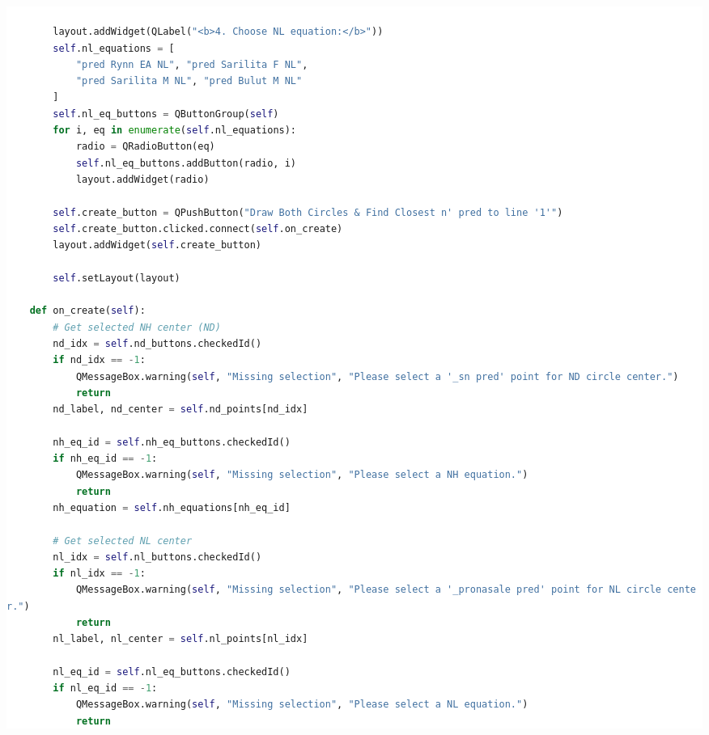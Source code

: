 ``` python

        layout.addWidget(QLabel("<b>4. Choose NL equation:</b>"))
        self.nl_equations = [
            "pred Rynn EA NL", "pred Sarilita F NL",
            "pred Sarilita M NL", "pred Bulut M NL"
        ]
        self.nl_eq_buttons = QButtonGroup(self)
        for i, eq in enumerate(self.nl_equations):
            radio = QRadioButton(eq)
            self.nl_eq_buttons.addButton(radio, i)
            layout.addWidget(radio)

        self.create_button = QPushButton("Draw Both Circles & Find Closest n' pred to line '1'")
        self.create_button.clicked.connect(self.on_create)
        layout.addWidget(self.create_button)

        self.setLayout(layout)

    def on_create(self):
        # Get selected NH center (ND)
        nd_idx = self.nd_buttons.checkedId()
        if nd_idx == -1:
            QMessageBox.warning(self, "Missing selection", "Please select a '_sn pred' point for ND circle center.")
            return
        nd_label, nd_center = self.nd_points[nd_idx]

        nh_eq_id = self.nh_eq_buttons.checkedId()
        if nh_eq_id == -1:
            QMessageBox.warning(self, "Missing selection", "Please select a NH equation.")
            return
        nh_equation = self.nh_equations[nh_eq_id]

        # Get selected NL center
        nl_idx = self.nl_buttons.checkedId()
        if nl_idx == -1:
            QMessageBox.warning(self, "Missing selection", "Please select a '_pronasale pred' point for NL circle center.")
            return
        nl_label, nl_center = self.nl_points[nl_idx]

        nl_eq_id = self.nl_eq_buttons.checkedId()
        if nl_eq_id == -1:
            QMessageBox.warning(self, "Missing selection", "Please select a NL equation.")
            return
